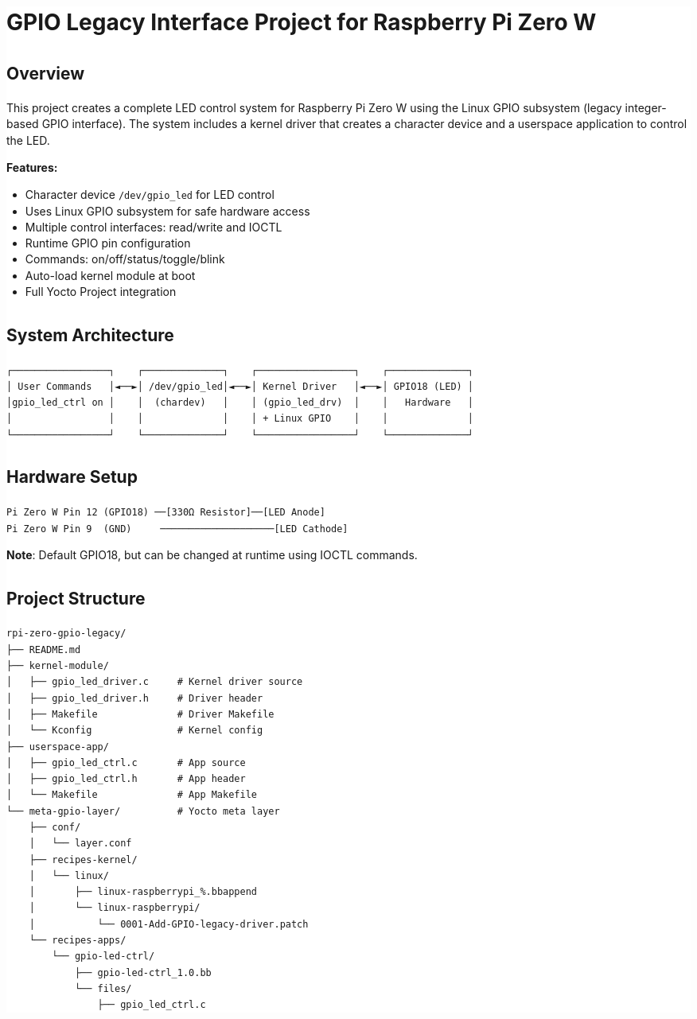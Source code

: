 # GPIO Legacy Interface Project for Raspberry Pi Zero W

## Overview

This project creates a complete LED control system for Raspberry Pi Zero W using the Linux GPIO subsystem (legacy integer-based GPIO interface). The system includes a kernel driver that creates a character device and a userspace application to control the LED.

**Features:**
- Character device `/dev/gpio_led` for LED control
- Uses Linux GPIO subsystem for safe hardware access
- Multiple control interfaces: read/write and IOCTL
- Runtime GPIO pin configuration
- Commands: on/off/status/toggle/blink
- Auto-load kernel module at boot
- Full Yocto Project integration

## System Architecture

```
┌─────────────────┐    ┌──────────────┐    ┌─────────────────┐    ┌──────────────┐
│ User Commands   │◄──►│ /dev/gpio_led│◄──►│ Kernel Driver   │◄──►│ GPIO18 (LED) │
│gpio_led_ctrl on │    │  (chardev)   │    │ (gpio_led_drv)  │    │   Hardware   │
│                 │    │              │    │ + Linux GPIO    │    │              │
└─────────────────┘    └──────────────┘    └─────────────────┘    └──────────────┘
```

## Hardware Setup

```
Pi Zero W Pin 12 (GPIO18) ──[330Ω Resistor]──[LED Anode]
Pi Zero W Pin 9  (GND)     ────────────────────[LED Cathode]
```

**Note**: Default GPIO18, but can be changed at runtime using IOCTL commands.

## Project Structure

```
rpi-zero-gpio-legacy/
├── README.md
├── kernel-module/
│   ├── gpio_led_driver.c     # Kernel driver source
│   ├── gpio_led_driver.h     # Driver header  
│   ├── Makefile              # Driver Makefile
│   └── Kconfig               # Kernel config
├── userspace-app/
│   ├── gpio_led_ctrl.c       # App source
│   ├── gpio_led_ctrl.h       # App header
│   └── Makefile              # App Makefile
└── meta-gpio-layer/          # Yocto meta layer
    ├── conf/
    │   └── layer.conf
    ├── recipes-kernel/
    │   └── linux/
    │       ├── linux-raspberrypi_%.bbappend
    │       └── linux-raspberrypi/
    │           └── 0001-Add-GPIO-legacy-driver.patch
    └── recipes-apps/
        └── gpio-led-ctrl/
            ├── gpio-led-ctrl_1.0.bb
            └── files/
                ├── gpio_led_ctrl.c
```